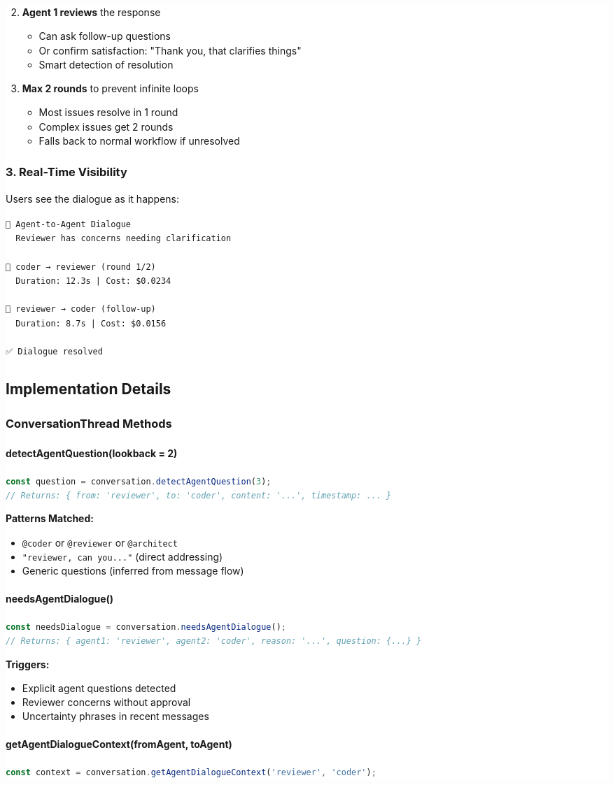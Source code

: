 2. **Agent 1 reviews** the response
   - Can ask follow-up questions
   - Or confirm satisfaction: "Thank you, that clarifies things"
   - Smart detection of resolution

3. **Max 2 rounds** to prevent infinite loops
   - Most issues resolve in 1 round
   - Complex issues get 2 rounds
   - Falls back to normal workflow if unresolved

### 3. Real-Time Visibility

Users see the dialogue as it happens:

```
💬 Agent-to-Agent Dialogue
  Reviewer has concerns needing clarification

💬 coder → reviewer (round 1/2)
  Duration: 12.3s | Cost: $0.0234

💬 reviewer → coder (follow-up)
  Duration: 8.7s | Cost: $0.0156

✅ Dialogue resolved
```

## Implementation Details

### ConversationThread Methods

#### detectAgentQuestion(lookback = 2)
```javascript
const question = conversation.detectAgentQuestion(3);
// Returns: { from: 'reviewer', to: 'coder', content: '...', timestamp: ... }
```

**Patterns Matched:**
- `@coder` or `@reviewer` or `@architect`
- `"reviewer, can you..."` (direct addressing)
- Generic questions (inferred from message flow)

#### needsAgentDialogue()
```javascript
const needsDialogue = conversation.needsAgentDialogue();
// Returns: { agent1: 'reviewer', agent2: 'coder', reason: '...', question: {...} }
```

**Triggers:**
- Explicit agent questions detected
- Reviewer concerns without approval
- Uncertainty phrases in recent messages

#### getAgentDialogueContext(fromAgent, toAgent)
```javascript
const context = conversation.getAgentDialogueContext('reviewer', 'coder');
```
